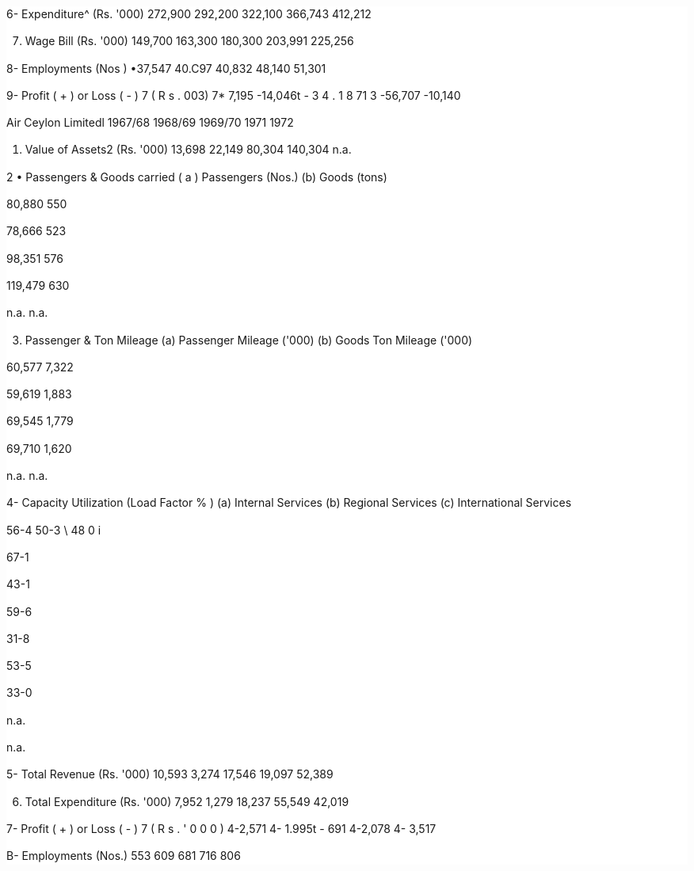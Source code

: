 6- Expenditure^ (Rs. '000) 272,900 292,200 322,100 366,743 412,212

7. Wage Bill (Rs. '000) 149,700 163,300 180,300 203,991 225,256

8- Employments (Nos ) •37,547 40.C97 40,832 48,140 51,301

9- Profit ( + ) or Loss ( - ) 7 ( R s . 003) 7* 7,195 -14,046t - 3 4 . 1 8 71 3 -56,707 -10,140

Air Ceylon Limitedl 1967/68 1968/69 1969/70 1971 1972

1. Value of Assets2 (Rs. '000) 13,698 22,149 80,304 140,304 n.a.

2 • Passengers & Goods carried ( a ) Passengers (Nos.) (b) Goods (tons)

80,880 550

78,666 523

98,351 576

119,479 630

n.a. n.a.

3. Passenger & Ton Mileage (a) Passenger Mileage ('000) (b) Goods Ton Mileage ('000)

60,577 7,322

59,619 1,883

69,545 1,779

69,710 1,620

n.a. n.a.

4- Capacity Utilization (Load Factor % ) (a) Internal Services (b) Regional Services (c) International Services

56-4 50-3 \ 48 0 i

67-1

43-1

59-6

31-8

53-5

33-0

n.a.

n.a.

5- Total Revenue (Rs. '000) 10,593 3,274 17,546 19,097 52,389

6. Total Expenditure (Rs. '000) 7,952 1,279 18,237 55,549 42,019

7- Profit ( + ) or Loss ( - ) 7 ( R s . ' 0 0 0 ) 4-2,571 4- 1.995t - 691 4-2,078 4- 3,517

B- Employments (Nos.) 553 609 681 716 806
